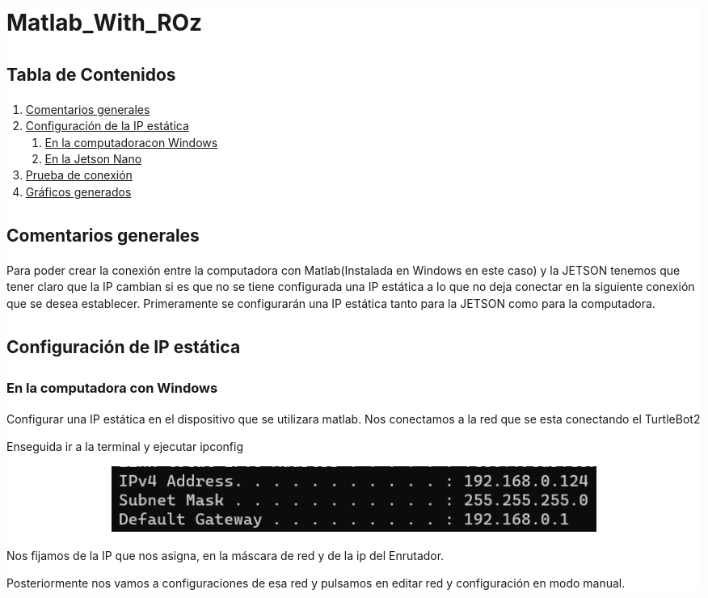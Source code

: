 # Matlab_With_ROz



## Tabla de Contenidos

1. [Comentarios generales](#Comentarios-generales)
2. [Configuración de la IP estática](#Configuración-de-la-IP-estática)
    1. [En la computadoracon Windows](#En-la-computadora-con-Windows)
    2. [En la Jetson Nano](#En-la-Jetson-Nano)
3. [Prueba de conexión](#Prueba-de-conexión)
3. [Gráficos generados](#Gráficos-generados)


## Comentarios generales
Para poder crear la conexión entre la computadora con Matlab(Instalada en Windows en este caso) y la JETSON tenemos que tener claro que la IP cambian si es que no se tiene configurada una IP estática a lo que no deja conectar en la siguiente conexión que se desea establecer. Primeramente se configurarán una IP estática tanto para la JETSON como para la computadora.

   
## Configuración de IP estática 

### En la computadora con Windows



Configurar una IP estática en el dispositivo que se utilizara matlab.
Nos conectamos a la red que se esta conectando el TurtleBot2

Enseguida ir a la terminal y ejecutar ipconfig

<p align='center'>
    <img src=./IMÁGENES/s1.png alt="drawing" width="600"/>
</p>

Nos fijamos de la IP que nos asigna, en la máscara de red y de la ip del Enrutador.

Posteriormente nos vamos a configuraciones de esa red y pulsamos en editar red y configuración en modo manual.
<p align='center'>